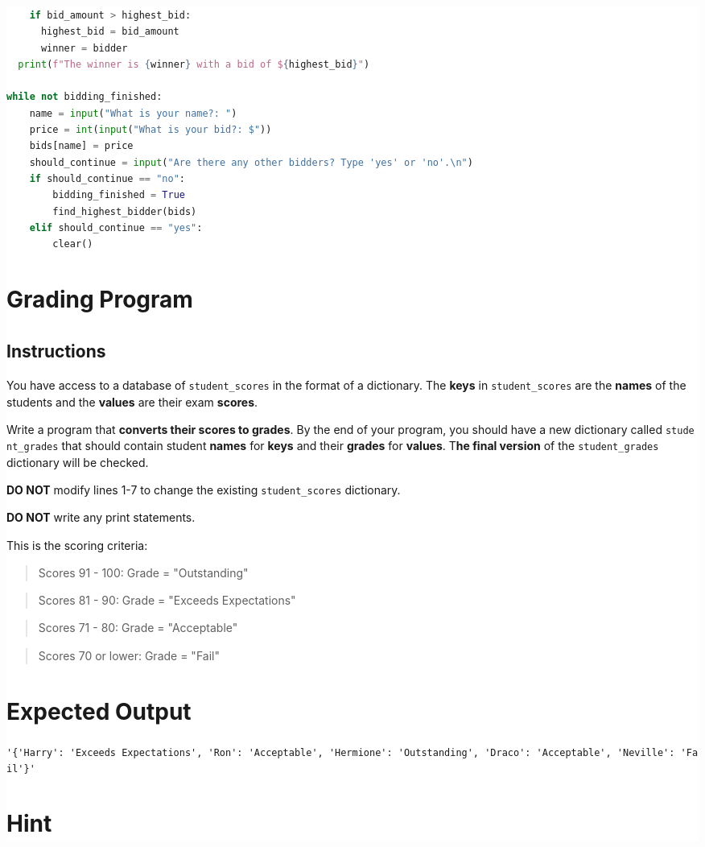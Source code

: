 ```python
    if bid_amount > highest_bid:
      highest_bid = bid_amount
      winner = bidder
  print(f"The winner is {winner} with a bid of ${highest_bid}")

while not bidding_finished:
    name = input("What is your name?: ")
    price = int(input("What is your bid?: $"))
    bids[name] = price
    should_continue = input("Are there any other bidders? Type 'yes' or 'no'.\n")
    if should_continue == "no":
        bidding_finished = True
        find_highest_bidder(bids)
    elif should_continue == "yes":
        clear()
 ```




# Grading Program

## Instructions

You have access to a database of `student_scores` in the format of a dictionary. The **keys** in `student_scores` are the **names** of the students and the **values** are their exam **scores**. 

Write a program that **converts their scores to grades**. By the end of your program, you should have a new dictionary called `student_grades` that should contain student **names** for **keys** and their **grades** for **values**. T**he final version** of the `student_grades` dictionary will be checked. 

**DO NOT** modify lines 1-7 to change the existing `student_scores` dictionary. 

**DO NOT** write any print statements.

This is the scoring criteria:

> Scores 91 - 100: Grade = "Outstanding"

> Scores 81 - 90: Grade = "Exceeds Expectations"

> Scores 71 - 80: Grade = "Acceptable"

> Scores 70 or lower: Grade = "Fail"

# Expected Output

```
'{'Harry': 'Exceeds Expectations', 'Ron': 'Acceptable', 'Hermione': 'Outstanding', 'Draco': 'Acceptable', 'Neville': 'Fail'}'
```

# Hint
